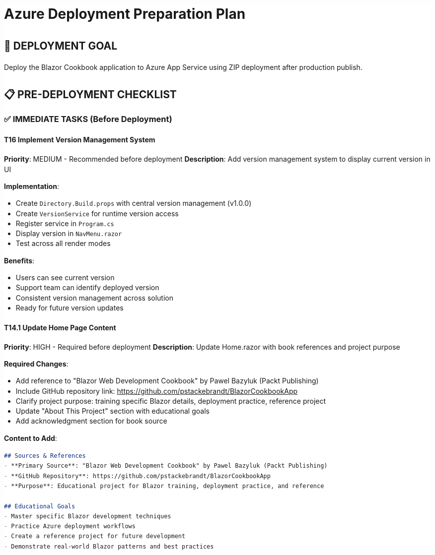 # Azure Deployment Preparation Plan

## 🎯 **DEPLOYMENT GOAL**
Deploy the Blazor Cookbook application to Azure App Service using ZIP deployment after production publish.

## 📋 **PRE-DEPLOYMENT CHECKLIST**

### ✅ **IMMEDIATE TASKS (Before Deployment)**

#### **T16 Implement Version Management System**
**Priority**: MEDIUM - Recommended before deployment
**Description**: Add version management system to display current version in UI

**Implementation**:
- Create `Directory.Build.props` with central version management (v1.0.0)
- Create `VersionService` for runtime version access
- Register service in `Program.cs`
- Display version in `NavMenu.razor`
- Test across all render modes

**Benefits**:
- Users can see current version
- Support team can identify deployed version
- Consistent version management across solution
- Ready for future version updates

#### **T14.1 Update Home Page Content**
**Priority**: HIGH - Required before deployment
**Description**: Update Home.razor with book references and project purpose

**Required Changes**:
- Add reference to "Blazor Web Development Cookbook" by Pawel Bazyluk (Packt Publishing)
- Include GitHub repository link: https://github.com/pstackebrandt/BlazorCookbookApp
- Clarify project purpose: training specific Blazor details, deployment practice, reference project
- Update "About This Project" section with educational goals
- Add acknowledgment section for book source

**Content to Add**:
```markdown
## Sources & References
- **Primary Source**: "Blazor Web Development Cookbook" by Pawel Bazyluk (Packt Publishing)
- **GitHub Repository**: https://github.com/pstackebrandt/BlazorCookbookApp
- **Purpose**: Educational project for Blazor training, deployment practice, and reference

## Educational Goals
- Master specific Blazor development techniques
- Practice Azure deployment workflows
- Create a reference project for future development
- Demonstrate real-world Blazor patterns and best practices
```
